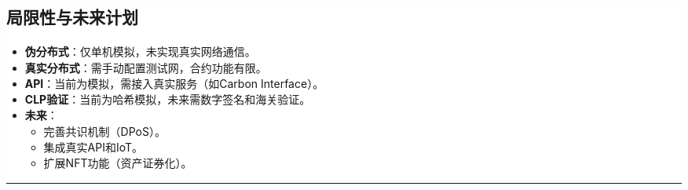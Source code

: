 
## 局限性与未来计划
- **伪分布式**：仅单机模拟，未实现真实网络通信。
- **真实分布式**：需手动配置测试网，合约功能有限。
- **API**：当前为模拟，需接入真实服务（如Carbon Interface）。
- **CLP验证**：当前为哈希模拟，未来需数字签名和海关验证。
- **未来**：
  - 完善共识机制（DPoS）。
  - 集成真实API和IoT。
  - 扩展NFT功能（资产证券化）。

---

